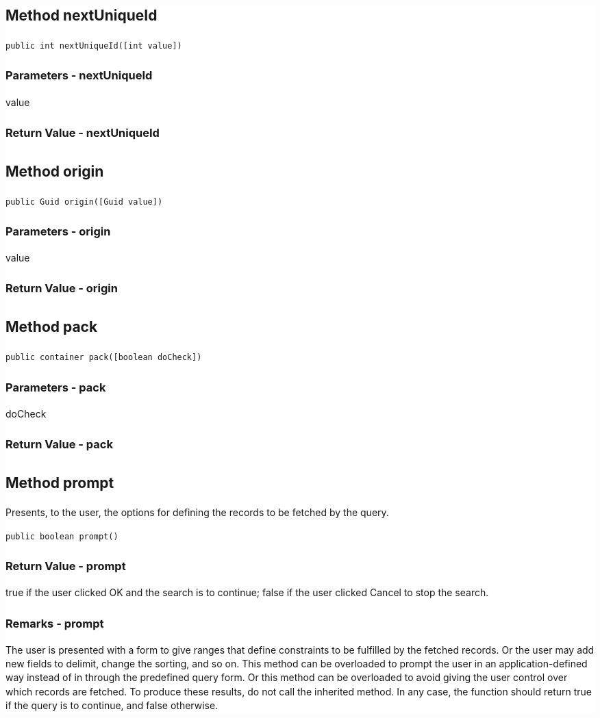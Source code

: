 ## Method nextUniqueId

```xpp
public int nextUniqueId([int value])
```

### Parameters - nextUniqueId

value  

### Return Value - nextUniqueId

## Method origin

```xpp
public Guid origin([Guid value])
```

### Parameters - origin

value  

### Return Value - origin

## Method pack

```xpp
public container pack([boolean doCheck])
```

### Parameters - pack

doCheck  

### Return Value - pack

## Method prompt

Presents, to the user, the options for defining the records to be fetched by the query.

```xpp
public boolean prompt()
```

### Return Value - prompt

true if the user clicked OK and the search is to continue; false if the user clicked Cancel to stop the search.

### Remarks - prompt

The user is presented with a form to give ranges that define constraints to be fulfilled by the fetched records. Or the user may add new fields to delimit, change the sorting, and so on. This method can be overloaded to prompt the user in an application-defined way instead of in through the predefined query form. Or this method can be overloaded to avoid giving the user control over which records are fetched. To produce these results, do not call the inherited method. In any case, the function should return true if the query is to continue, and false otherwise.
